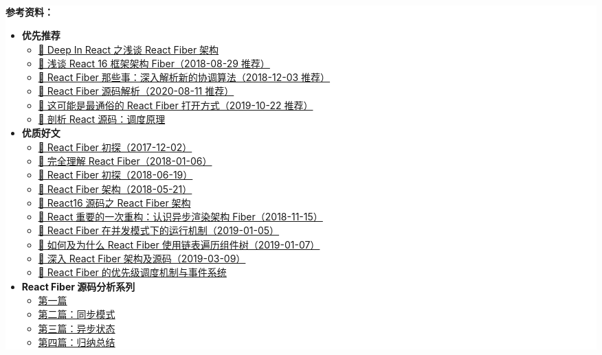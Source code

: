 **参考资料：**

- **优先推荐**
  - [📝 Deep In React 之浅谈 React Fiber 架构](https://segmentfault.com/a/1190000019592928)
  - [📝 浅谈 React 16 框架架构 Fiber（2018-08-29 推荐）](https://mp.weixin.qq.com/s?__biz=MzU0OTExNzYwNg==&mid=2247484359&idx=1&sn=442d4a8c5027b58b3decfa3882b87a85&chksm=fbb5880eccc20118186380d943f0f58000e3e8946405f83e70bc43fe9f7323dee6725e1a47ab&token=1033099811&lang=zh_CN&rd2werd=1#wechat_redirect)
  - [📝 React Fiber 那些事：深入解析新的协调算法（2018-12-03 推荐）](https://juejin.im/post/5c052f95e51d4523d51c8300)
  - [📝 React Fiber 源码解析（2020-08-11 推荐）](https://juejin.im/post/6859528127010471949)
  - [📝 这可能是最通俗的 React Fiber 打开方式（2019-10-22 推荐）](https://juejin.im/post/6844903975112671239)
  - [📝 剖析 React 源码：调度原理](https://github.com/KieSun/Dream/issues/21)
- **优质好文**
  - [📝 React Fiber 初探（2017-12-02）](https://juejin.im/post/6844903518357159949)
  - [📝 完全理解 React Fiber（2018-01-06）](http://www.ayqy.net/blog/dive-into-react-fiber/)
  - [📝 React Fiber 初探（2018-06-19）](https://mp.weixin.qq.com/s/uDIknJ-WeUJnPR8S-HnTww)
  - [📝 React Fiber 架构（2018-05-21）](https://zhuanlan.zhihu.com/p/37095662)
  - [📝 React16 源码之 React Fiber 架构](https://juejin.im/post/6844903655401848846)
  - [📝 React 重要的一次重构：认识异步渲染架构 Fiber（2018-11-15）](https://juejin.im/post/5bed21546fb9a049e93c4bac)
  - [📝 React Fiber 在并发模式下的运行机制（2019-01-05）](https://zhuanlan.zhihu.com/p/54042084)
  - [📝 如何及为什么 React Fiber 使用链表遍历组件树（2019-01-07）](https://mp.weixin.qq.com/s/Zko4ih2F0-_861cDy1-1hw)
  - [📝 深入 React Fiber 架构及源码（2019-03-09）](https://zhuanlan.zhihu.com/p/57346388)
  - [📝 React Fiber 的优先级调度机制与事件系统](https://zhuanlan.zhihu.com/p/95443185)
- **React Fiber 源码分析系列**
  - [第一篇](https://juejin.im/post/5c4edbede51d453aec64531c)
  - [第二篇：同步模式](https://juejin.im/post/5c501613f265da611e4e07a8)
  - [第三篇：异步状态](https://juejin.im/post/5c515e58e51d45593c376bb4)
  - [第四篇：归纳总结](https://juejin.im/post/5c529aba518825261f7386f6)
